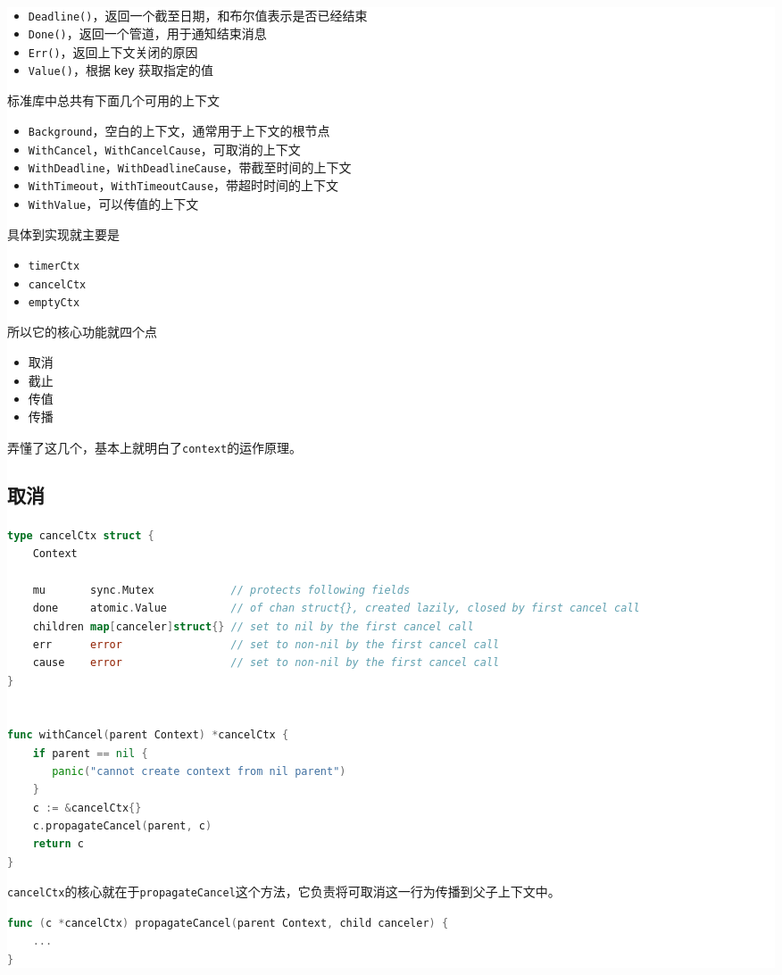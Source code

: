 - `Deadline()`，返回一个截至日期，和布尔值表示是否已经结束
- `Done()`，返回一个管道，用于通知结束消息
- `Err()`，返回上下文关闭的原因
- `Value()`，根据 key 获取指定的值

标准库中总共有下面几个可用的上下文

- `Background`，空白的上下文，通常用于上下文的根节点
- `WithCancel`，`WithCancelCause`，可取消的上下文
- `WithDeadline`，`WithDeadlineCause`，带截至时间的上下文
- `WithTimeout`，`WithTimeoutCause`，带超时时间的上下文
- `WithValue`，可以传值的上下文

具体到实现就主要是

- `timerCtx`
- `cancelCtx`
- `emptyCtx`

所以它的核心功能就四个点

- 取消
- 截止
- 传值
- 传播

弄懂了这几个，基本上就明白了`context`的运作原理。

## 取消

```go
type cancelCtx struct {
	Context

	mu       sync.Mutex            // protects following fields
	done     atomic.Value          // of chan struct{}, created lazily, closed by first cancel call
	children map[canceler]struct{} // set to nil by the first cancel call
	err      error                 // set to non-nil by the first cancel call
	cause    error                 // set to non-nil by the first cancel call
}


func withCancel(parent Context) *cancelCtx {
    if parent == nil {
       panic("cannot create context from nil parent")
    }
    c := &cancelCtx{}
    c.propagateCancel(parent, c)
    return c
}
```

`cancelCtx`的核心就在于`propagateCancel`这个方法，它负责将可取消这一行为传播到父子上下文中。

```go
func (c *cancelCtx) propagateCancel(parent Context, child canceler) {
	...
}
```
